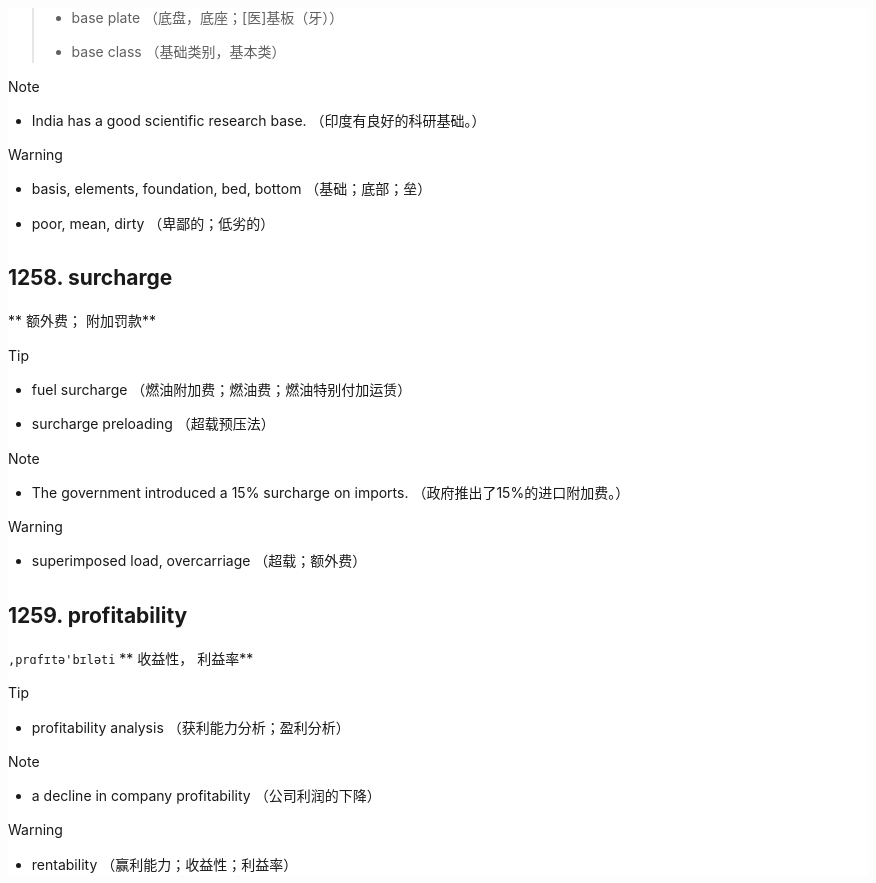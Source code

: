 > - base plate （底盘，底座；[医]基板（牙））
>
> - base class （基础类别，基本类）
>

> [!NOTE]
>
> - India has a good scientific research base. （印度有良好的科研基础。）
>

> [!WARNING]
>
> - basis, elements, foundation, bed, bottom （基础；底部；垒）
>
> - poor, mean, dirty （卑鄙的；低劣的）
>

## 1258. surcharge

** 额外费； 附加罚款**

> [!TIP]
>
> - fuel surcharge （燃油附加费；燃油费；燃油特别付加运赁）
>
> - surcharge preloading （超载预压法）
>

> [!NOTE]
>
> - The government introduced a 15% surcharge on imports. （政府推出了15%的进口附加费。）
>

> [!WARNING]
>
> - superimposed load, overcarriage （超载；额外费）
>

## 1259. profitability

`,prɑfɪtə'bɪləti`  ** 收益性， 利益率**

> [!TIP]
>
> - profitability analysis （获利能力分析；盈利分析）
>

> [!NOTE]
>
> - a decline in company profitability （公司利润的下降）
>

> [!WARNING]
>
> - rentability （赢利能力；收益性；利益率）
>
